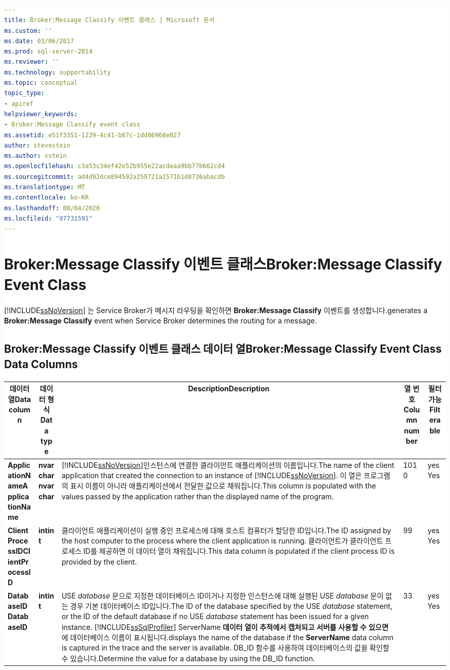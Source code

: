 ```yaml
---
title: Broker:Message Classify 이벤트 클래스 | Microsoft 문서
ms.custom: ''
ms.date: 03/06/2017
ms.prod: sql-server-2014
ms.reviewer: ''
ms.technology: supportability
ms.topic: conceptual
topic_type:
- apiref
helpviewer_keywords:
- Broker:Message Classify event class
ms.assetid: e51f3351-1239-4c41-b87c-1dd86968e027
author: stevestein
ms.author: sstein
ms.openlocfilehash: c3a53c34ef42e52b955e22acdeaa9bb77b662cd4
ms.sourcegitcommit: ad4d92dce894592a259721a1571b1d8736abacdb
ms.translationtype: MT
ms.contentlocale: ko-KR
ms.lasthandoff: 08/04/2020
ms.locfileid: "87731591"
---
```

# <a name="brokermessage-classify-event-class"></a><span data-ttu-id="90702-102">Broker:Message Classify 이벤트 클래스</span><span class="sxs-lookup"><span data-stu-id="90702-102">Broker:Message Classify Event Class</span></span>
  [!INCLUDE[ssNoVersion](../../includes/ssnoversion-md.md)] <span data-ttu-id="90702-103">는 Service Broker가 메시지 라우팅을 확인하면 **Broker:Message Classify** 이벤트를 생성합니다.</span><span class="sxs-lookup"><span data-stu-id="90702-103">generates a **Broker:Message Classify** event when Service Broker determines the routing for a message.</span></span>  
  
## <a name="brokermessage-classify-event-class-data-columns"></a><span data-ttu-id="90702-104">Broker:Message Classify 이벤트 클래스 데이터 열</span><span class="sxs-lookup"><span data-stu-id="90702-104">Broker:Message Classify Event Class Data Columns</span></span>  
  
|<span data-ttu-id="90702-105">데이터 열</span><span class="sxs-lookup"><span data-stu-id="90702-105">Data column</span></span>|<span data-ttu-id="90702-106">데이터 형식</span><span class="sxs-lookup"><span data-stu-id="90702-106">Data type</span></span>|<span data-ttu-id="90702-107">Description</span><span class="sxs-lookup"><span data-stu-id="90702-107">Description</span></span>|<span data-ttu-id="90702-108">열 번호</span><span class="sxs-lookup"><span data-stu-id="90702-108">Column number</span></span>|<span data-ttu-id="90702-109">필터 가능</span><span class="sxs-lookup"><span data-stu-id="90702-109">Filterable</span></span>|  
|-----------------|---------------|-----------------|-------------------|----------------|  
|<span data-ttu-id="90702-110">**ApplicationName**</span><span class="sxs-lookup"><span data-stu-id="90702-110">**ApplicationName**</span></span>|<span data-ttu-id="90702-111">**nvarchar**</span><span class="sxs-lookup"><span data-stu-id="90702-111">**nvarchar**</span></span>|<span data-ttu-id="90702-112">[!INCLUDE[ssNoVersion](../../includes/ssnoversion-md.md)]인스턴스에 연결한 클라이언트 애플리케이션의 이름입니다.</span><span class="sxs-lookup"><span data-stu-id="90702-112">The name of the client application that created the connection to an instance of [!INCLUDE[ssNoVersion](../../includes/ssnoversion-md.md)].</span></span> <span data-ttu-id="90702-113">이 열은 프로그램의 표시 이름이 아니라 애플리케이션에서 전달한 값으로 채워집니다.</span><span class="sxs-lookup"><span data-stu-id="90702-113">This column is populated with the values passed by the application rather than the displayed name of the program.</span></span>|<span data-ttu-id="90702-114">10</span><span class="sxs-lookup"><span data-stu-id="90702-114">10</span></span>|<span data-ttu-id="90702-115">yes</span><span class="sxs-lookup"><span data-stu-id="90702-115">Yes</span></span>|  
|<span data-ttu-id="90702-116">**ClientProcessID**</span><span class="sxs-lookup"><span data-stu-id="90702-116">**ClientProcessID**</span></span>|<span data-ttu-id="90702-117">**int**</span><span class="sxs-lookup"><span data-stu-id="90702-117">**int**</span></span>|<span data-ttu-id="90702-118">클라이언트 애플리케이션이 실행 중인 프로세스에 대해 호스트 컴퓨터가 할당한 ID입니다.</span><span class="sxs-lookup"><span data-stu-id="90702-118">The ID assigned by the host computer to the process where the client application is running.</span></span> <span data-ttu-id="90702-119">클라이언트가 클라이언트 프로세스 ID를 제공하면 이 데이터 열이 채워집니다.</span><span class="sxs-lookup"><span data-stu-id="90702-119">This data column is populated if the client process ID is provided by the client.</span></span>|<span data-ttu-id="90702-120">9</span><span class="sxs-lookup"><span data-stu-id="90702-120">9</span></span>|<span data-ttu-id="90702-121">yes</span><span class="sxs-lookup"><span data-stu-id="90702-121">Yes</span></span>|  
|<span data-ttu-id="90702-122">**DatabaseID**</span><span class="sxs-lookup"><span data-stu-id="90702-122">**DatabaseID**</span></span>|<span data-ttu-id="90702-123">**int**</span><span class="sxs-lookup"><span data-stu-id="90702-123">**int**</span></span>|<span data-ttu-id="90702-124">USE *database* 문으로 지정한 데이터베이스 ID이거나 지정한 인스턴스에 대해 실행된 USE *database* 문이 없는 경우 기본 데이터베이스 ID입니다.</span><span class="sxs-lookup"><span data-stu-id="90702-124">The ID of the database specified by the USE *database* statement, or the ID of the default database if no USE *database* statement has been issued for a given instance.</span></span> [!INCLUDE[ssSqlProfiler](../../includes/sssqlprofiler-md.md)] <span data-ttu-id="90702-125">ServerName **데이터 열이 추적에서 캡처되고 서버를 사용할 수 있으면** 에 데이터베이스 이름이 표시됩니다.</span><span class="sxs-lookup"><span data-stu-id="90702-125">displays the name of the database if the **ServerName** data column is captured in the trace and the server is available.</span></span> <span data-ttu-id="90702-126">DB_ID 함수를 사용하여 데이터베이스의 값을 확인할 수 있습니다.</span><span class="sxs-lookup"><span data-stu-id="90702-126">Determine the value for a database by using the DB_ID function.</span></span>|<span data-ttu-id="90702-127">3</span><span class="sxs-lookup"><span data-stu-id="90702-127">3</span></span>|<span data-ttu-id="90702-128">yes</span><span class="sxs-lookup"><span data-stu-id="90702-128">Yes</span></span>|  